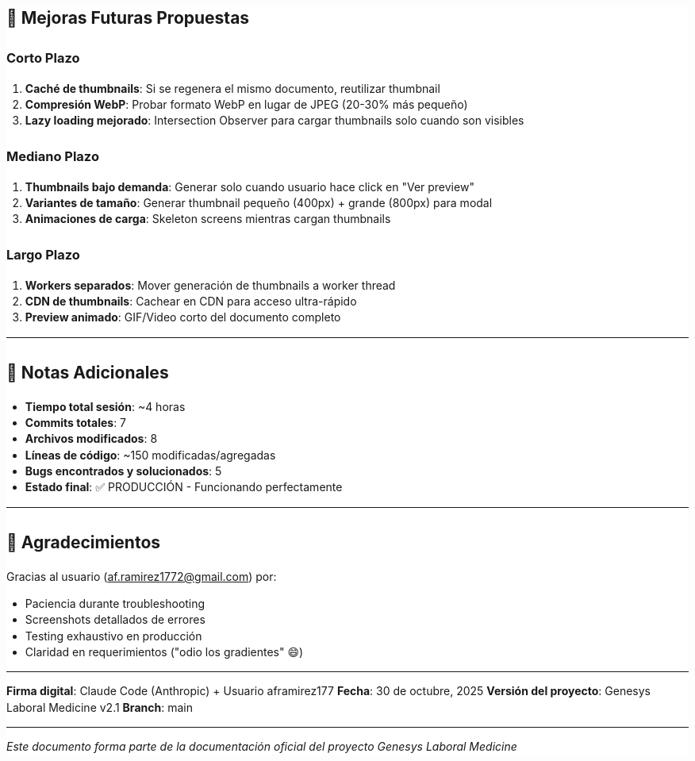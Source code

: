 
## 🔮 Mejoras Futuras Propuestas

### Corto Plazo
1. **Caché de thumbnails**: Si se regenera el mismo documento, reutilizar thumbnail
2. **Compresión WebP**: Probar formato WebP en lugar de JPEG (20-30% más pequeño)
3. **Lazy loading mejorado**: Intersection Observer para cargar thumbnails solo cuando son visibles

### Mediano Plazo
1. **Thumbnails bajo demanda**: Generar solo cuando usuario hace click en "Ver preview"
2. **Variantes de tamaño**: Generar thumbnail pequeño (400px) + grande (800px) para modal
3. **Animaciones de carga**: Skeleton screens mientras cargan thumbnails

### Largo Plazo
1. **Workers separados**: Mover generación de thumbnails a worker thread
2. **CDN de thumbnails**: Cachear en CDN para acceso ultra-rápido
3. **Preview animado**: GIF/Video corto del documento completo

---

## 📝 Notas Adicionales

- **Tiempo total sesión**: ~4 horas
- **Commits totales**: 7
- **Archivos modificados**: 8
- **Líneas de código**: ~150 modificadas/agregadas
- **Bugs encontrados y solucionados**: 5
- **Estado final**: ✅ PRODUCCIÓN - Funcionando perfectamente

---

## 🙏 Agradecimientos

Gracias al usuario (af.ramirez1772@gmail.com) por:
- Paciencia durante troubleshooting
- Screenshots detallados de errores
- Testing exhaustivo en producción
- Claridad en requerimientos ("odio los gradientes" 😄)

---

**Firma digital**: Claude Code (Anthropic) + Usuario aframirez177
**Fecha**: 30 de octubre, 2025
**Versión del proyecto**: Genesys Laboral Medicine v2.1
**Branch**: main

---

*Este documento forma parte de la documentación oficial del proyecto Genesys Laboral Medicine*

